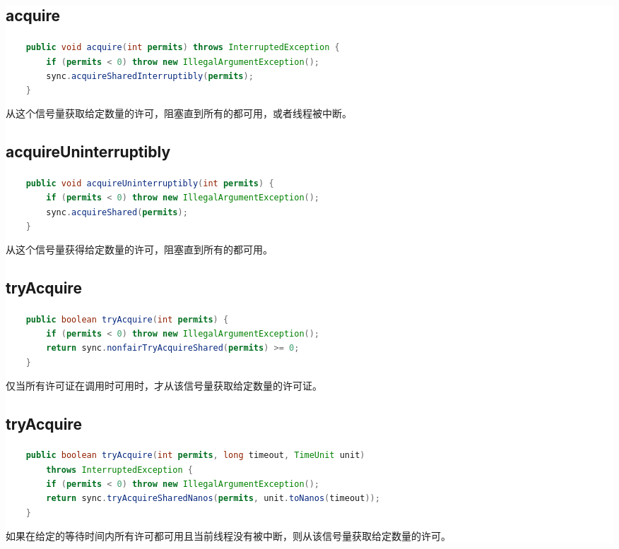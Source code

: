 




## acquire
```java
    public void acquire(int permits) throws InterruptedException {
        if (permits < 0) throw new IllegalArgumentException();
        sync.acquireSharedInterruptibly(permits);
    }

```
从这个信号量获取给定数量的许可，阻塞直到所有的都可用，或者线程被中断。








## acquireUninterruptibly
```java
    public void acquireUninterruptibly(int permits) {
        if (permits < 0) throw new IllegalArgumentException();
        sync.acquireShared(permits);
    }

```
从这个信号量获得给定数量的许可，阻塞直到所有的都可用。











## tryAcquire
```java
    public boolean tryAcquire(int permits) {
        if (permits < 0) throw new IllegalArgumentException();
        return sync.nonfairTryAcquireShared(permits) >= 0;
    }

```
仅当所有许可证在调用时可用时，才从该信号量获取给定数量的许可证。













## tryAcquire
```java
    public boolean tryAcquire(int permits, long timeout, TimeUnit unit)
        throws InterruptedException {
        if (permits < 0) throw new IllegalArgumentException();
        return sync.tryAcquireSharedNanos(permits, unit.toNanos(timeout));
    }

```
如果在给定的等待时间内所有许可都可用且当前线程没有被中断，则从该信号量获取给定数量的许可。
